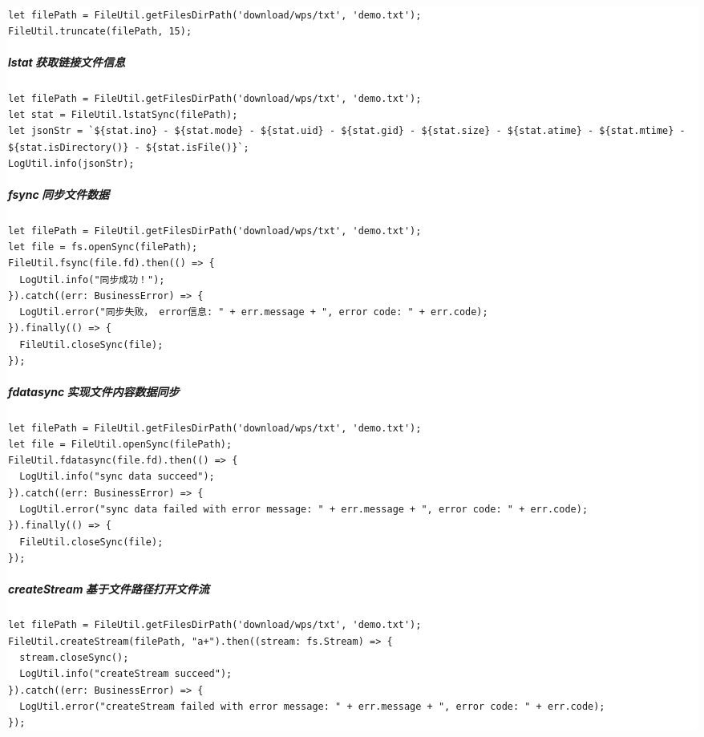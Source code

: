 ```
let filePath = FileUtil.getFilesDirPath('download/wps/txt', 'demo.txt');
FileUtil.truncate(filePath, 15);
```

##### lstat  获取链接文件信息

```
let filePath = FileUtil.getFilesDirPath('download/wps/txt', 'demo.txt');
let stat = FileUtil.lstatSync(filePath);
let jsonStr = `${stat.ino} - ${stat.mode} - ${stat.uid} - ${stat.gid} - ${stat.size} - ${stat.atime} - ${stat.mtime} - ${stat.isDirectory()} - ${stat.isFile()}`;
LogUtil.info(jsonStr);
```

##### fsync  同步文件数据

```
let filePath = FileUtil.getFilesDirPath('download/wps/txt', 'demo.txt');
let file = fs.openSync(filePath);
FileUtil.fsync(file.fd).then(() => {
  LogUtil.info("同步成功！");
}).catch((err: BusinessError) => {
  LogUtil.error("同步失败， error信息: " + err.message + ", error code: " + err.code);
}).finally(() => {
  FileUtil.closeSync(file);
});
```

##### fdatasync  实现文件内容数据同步

```
let filePath = FileUtil.getFilesDirPath('download/wps/txt', 'demo.txt');
let file = FileUtil.openSync(filePath);
FileUtil.fdatasync(file.fd).then(() => {
  LogUtil.info("sync data succeed");
}).catch((err: BusinessError) => {
  LogUtil.error("sync data failed with error message: " + err.message + ", error code: " + err.code);
}).finally(() => {
  FileUtil.closeSync(file);
});
```

##### createStream  基于文件路径打开文件流

```
let filePath = FileUtil.getFilesDirPath('download/wps/txt', 'demo.txt');
FileUtil.createStream(filePath, "a+").then((stream: fs.Stream) => {
  stream.closeSync();
  LogUtil.info("createStream succeed");
}).catch((err: BusinessError) => {
  LogUtil.error("createStream failed with error message: " + err.message + ", error code: " + err.code);
});
```
